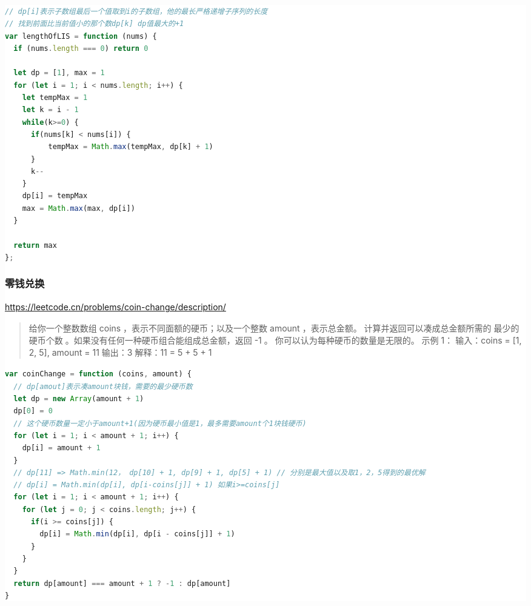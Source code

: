 ```js
// dp[i]表示子数组最后一个值取到i的子数组，他的最长严格递增子序列的长度
// 找到前面比当前值小的那个数dp[k] dp值最大的+1
var lengthOfLIS = function (nums) {
  if (nums.length === 0) return 0

  let dp = [1], max = 1
  for (let i = 1; i < nums.length; i++) {
    let tempMax = 1
    let k = i - 1
    while(k>=0) {
      if(nums[k] < nums[i]) {
          tempMax = Math.max(tempMax, dp[k] + 1)
      }
      k--
    }
    dp[i] = tempMax
    max = Math.max(max, dp[i])
  }

  return max
};
```

### 零钱兑换
https://leetcode.cn/problems/coin-change/description/

>给你一个整数数组 coins ，表示不同面额的硬币；以及一个整数 amount ，表示总金额。
计算并返回可以凑成总金额所需的 最少的硬币个数 。如果没有任何一种硬币组合能组成总金额，返回 -1 。
你可以认为每种硬币的数量是无限的。
示例 1：
输入：coins = [1, 2, 5], amount = 11
输出：3 
解释：11 = 5 + 5 + 1

```js
var coinChange = function (coins, amount) {
  // dp[amout]表示凑amount块钱，需要的最少硬币数
  let dp = new Array(amount + 1)
  dp[0] = 0
  // 这个硬币数量一定小于amount+1(因为硬币最小值是1，最多需要amount个1块钱硬币)
  for (let i = 1; i < amount + 1; i++) {
    dp[i] = amount + 1
  }
  // dp[11] => Math.min(12， dp[10] + 1, dp[9] + 1, dp[5] + 1) // 分别是最大值以及取1，2，5得到的最优解
  // dp[i] = Math.min(dp[i], dp[i-coins[j]] + 1) 如果i>=coins[j]
  for (let i = 1; i < amount + 1; i++) {
    for (let j = 0; j < coins.length; j++) {
      if(i >= coins[j]) {
        dp[i] = Math.min(dp[i], dp[i - coins[j]] + 1)
      }
    }
  }
  return dp[amount] === amount + 1 ? -1 : dp[amount]
}
```

